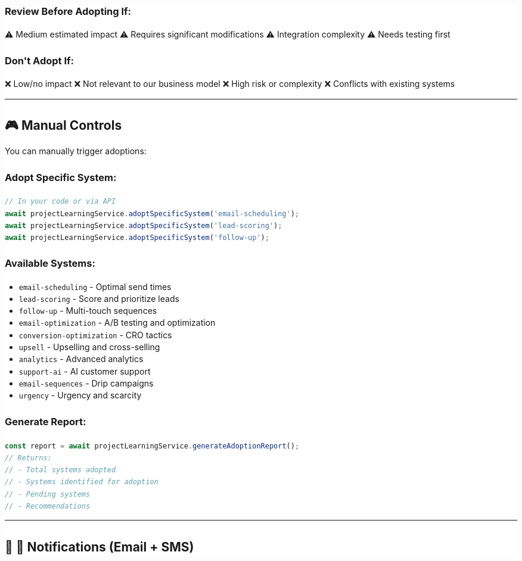 ### **Review Before Adopting If**:
⚠️ Medium estimated impact
⚠️ Requires significant modifications
⚠️ Integration complexity
⚠️ Needs testing first

### **Don't Adopt If**:
❌ Low/no impact
❌ Not relevant to our business model
❌ High risk or complexity
❌ Conflicts with existing systems

---

## 🎮 Manual Controls

You can manually trigger adoptions:

### **Adopt Specific System**:
```javascript
// In your code or via API
await projectLearningService.adoptSpecificSystem('email-scheduling');
await projectLearningService.adoptSpecificSystem('lead-scoring');
await projectLearningService.adoptSpecificSystem('follow-up');
```

### **Available Systems**:
- `email-scheduling` - Optimal send times
- `lead-scoring` - Score and prioritize leads
- `follow-up` - Multi-touch sequences
- `email-optimization` - A/B testing and optimization
- `conversion-optimization` - CRO tactics
- `upsell` - Upselling and cross-selling
- `analytics` - Advanced analytics
- `support-ai` - AI customer support
- `email-sequences` - Drip campaigns
- `urgency` - Urgency and scarcity

### **Generate Report**:
```javascript
const report = await projectLearningService.generateAdoptionReport();
// Returns:
// - Total systems adopted
// - Systems identified for adoption
// - Pending systems
// - Recommendations
```

---

## 📧 📱 Notifications (Email + SMS)
